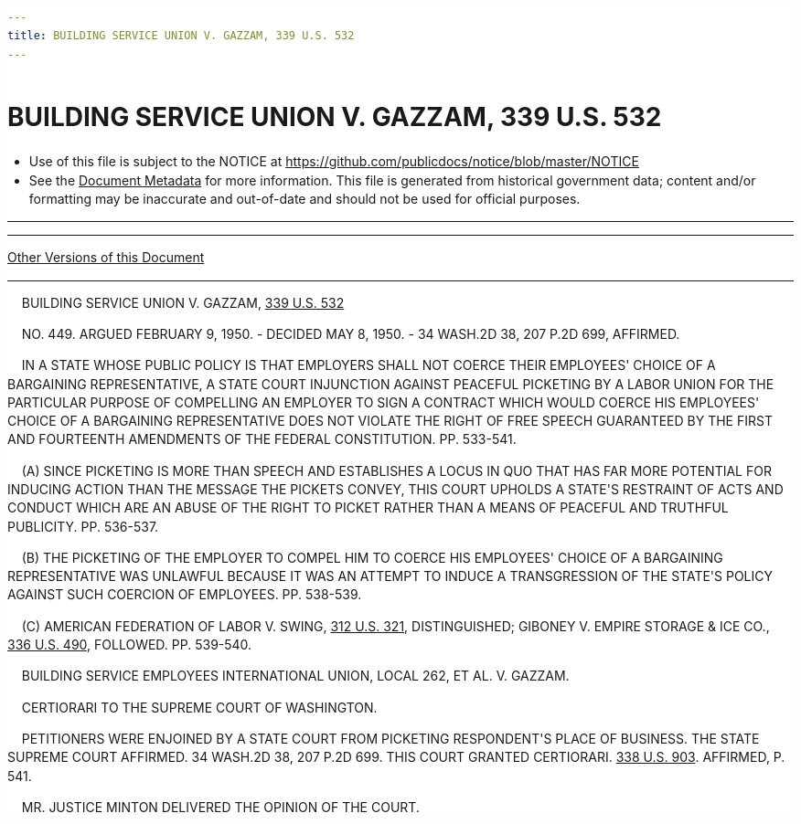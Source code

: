```yaml
---
title: BUILDING SERVICE UNION V. GAZZAM, 339 U.S. 532
---
```


# BUILDING SERVICE UNION V. GAZZAM, 339 U.S. 532

* Use of this file is subject to the NOTICE at https://github.com/publicdocs/notice/blob/master/NOTICE
* See the [Document Metadata](../../../index.md) for more information.
  This file is generated from historical government data; content and/or formatting may be inaccurate and out-of-date and should not be used for official purposes.

----------
----------

[Other Versions of this Document](https://publicdocs.github.io/go/links?ns=uslm-x&ref=%2Fus%2Fcourts%2Fscotus%2FusReporter%2F339%2F532)

----------

    BUILDING SERVICE UNION V. GAZZAM, [339 U.S. 532][/us/courts/scotus/usReporter/339/532]

    NO. 449.  ARGUED FEBRUARY 9, 1950.  - DECIDED MAY 8, 1950.  - 34 WASH.2D 38, 207 P.2D 699, AFFIRMED.

    IN A STATE WHOSE PUBLIC POLICY IS THAT EMPLOYERS SHALL NOT COERCE THEIR EMPLOYEES' CHOICE OF A BARGAINING REPRESENTATIVE, A STATE COURT INJUNCTION AGAINST PEACEFUL PICKETING BY A LABOR UNION FOR THE PARTICULAR PURPOSE OF COMPELLING AN EMPLOYER TO SIGN A CONTRACT WHICH WOULD COERCE HIS EMPLOYEES' CHOICE OF A BARGAINING REPRESENTATIVE DOES NOT VIOLATE THE RIGHT OF FREE SPEECH GUARANTEED BY THE FIRST AND FOURTEENTH AMENDMENTS OF THE FEDERAL CONSTITUTION.  PP. 533-541.

    (A)  SINCE PICKETING IS MORE THAN SPEECH AND ESTABLISHES A LOCUS IN QUO THAT HAS FAR MORE POTENTIAL FOR INDUCING ACTION THAN THE MESSAGE THE PICKETS CONVEY, THIS COURT UPHOLDS A STATE'S RESTRAINT OF ACTS AND CONDUCT WHICH ARE AN ABUSE OF THE RIGHT TO PICKET RATHER THAN A MEANS OF PEACEFUL AND TRUTHFUL PUBLICITY.  PP. 536-537.

    (B)  THE PICKETING OF THE EMPLOYER TO COMPEL HIM TO COERCE HIS EMPLOYEES' CHOICE OF A BARGAINING REPRESENTATIVE WAS UNLAWFUL BECAUSE IT WAS AN ATTEMPT TO INDUCE A TRANSGRESSION OF THE STATE'S POLICY AGAINST SUCH COERCION OF EMPLOYEES.  PP. 538-539.

    (C)  AMERICAN FEDERATION OF LABOR V. SWING, [312 U.S. 321][/us/courts/scotus/usReporter/312/321], DISTINGUISHED; GIBONEY V. EMPIRE STORAGE & ICE CO., [336 U.S. 490][/us/courts/scotus/usReporter/336/490], FOLLOWED.  PP. 539-540.

    BUILDING SERVICE EMPLOYEES INTERNATIONAL UNION, LOCAL 262, ET AL. V. GAZZAM.

    CERTIORARI TO THE SUPREME COURT OF WASHINGTON.

    PETITIONERS WERE ENJOINED BY A STATE COURT FROM PICKETING RESPONDENT'S PLACE OF BUSINESS.  THE STATE SUPREME COURT AFFIRMED.  34 WASH.2D 38, 207 P.2D 699.  THIS COURT GRANTED CERTIORARI.  [338 U.S. 903][/us/courts/scotus/usReporter/338/903].  AFFIRMED, P. 541.

    MR. JUSTICE MINTON DELIVERED THE OPINION OF THE COURT.


[/us/courts/scotus/usReporter/339/532]: https://publicdocs.github.io/go/links?ns=uslm-x&ref=%2Fus%2Fcourts%2Fscotus%2FusReporter%2F339%2F532
[/us/courts/scotus/usReporter/312/321]: https://publicdocs.github.io/go/links?ns=uslm-x&ref=%2Fus%2Fcourts%2Fscotus%2FusReporter%2F312%2F321
[/us/courts/scotus/usReporter/336/490]: https://publicdocs.github.io/go/links?ns=uslm-x&ref=%2Fus%2Fcourts%2Fscotus%2FusReporter%2F336%2F490
[/us/courts/scotus/usReporter/338/903]: https://publicdocs.github.io/go/links?ns=uslm-x&ref=%2Fus%2Fcourts%2Fscotus%2FusReporter%2F338%2F903
[/us/courts/scotus/usReporter/338/903]: https://publicdocs.github.io/go/links?ns=uslm-x&ref=%2Fus%2Fcourts%2Fscotus%2FusReporter%2F338%2F903
[/us/courts/scotus/usReporter/320/293]: https://publicdocs.github.io/go/links?ns=uslm-x&ref=%2Fus%2Fcourts%2Fscotus%2FusReporter%2F320%2F293
[/us/courts/scotus/usReporter/315/769]: https://publicdocs.github.io/go/links?ns=uslm-x&ref=%2Fus%2Fcourts%2Fscotus%2FusReporter%2F315%2F769
[/us/courts/scotus/usReporter/312/321]: https://publicdocs.github.io/go/links?ns=uslm-x&ref=%2Fus%2Fcourts%2Fscotus%2FusReporter%2F312%2F321
[/us/courts/scotus/usReporter/310/106]: https://publicdocs.github.io/go/links?ns=uslm-x&ref=%2Fus%2Fcourts%2Fscotus%2FusReporter%2F310%2F106
[/us/courts/scotus/usReporter/310/88]: https://publicdocs.github.io/go/links?ns=uslm-x&ref=%2Fus%2Fcourts%2Fscotus%2FusReporter%2F310%2F88
[/us/courts/scotus/usReporter/301/468]: https://publicdocs.github.io/go/links?ns=uslm-x&ref=%2Fus%2Fcourts%2Fscotus%2FusReporter%2F301%2F468
[/us/courts/scotus/usReporter/312/287]: https://publicdocs.github.io/go/links?ns=uslm-x&ref=%2Fus%2Fcourts%2Fscotus%2FusReporter%2F312%2F287
[/us/courts/scotus/usReporter/315/437]: https://publicdocs.github.io/go/links?ns=uslm-x&ref=%2Fus%2Fcourts%2Fscotus%2FusReporter%2F315%2F437
[/us/courts/scotus/usReporter/315/722]: https://publicdocs.github.io/go/links?ns=uslm-x&ref=%2Fus%2Fcourts%2Fscotus%2FusReporter%2F315%2F722
[/us/courts/scotus/usReporter/336/490]: https://publicdocs.github.io/go/links?ns=uslm-x&ref=%2Fus%2Fcourts%2Fscotus%2FusReporter%2F336%2F490
[/us/courts/scotus/usReporter/283/353]: https://publicdocs.github.io/go/links?ns=uslm-x&ref=%2Fus%2Fcourts%2Fscotus%2FusReporter%2F283%2F353
[/us/courts/scotus/usReporter/336/490]: https://publicdocs.github.io/go/links?ns=uslm-x&ref=%2Fus%2Fcourts%2Fscotus%2FusReporter%2F336%2F490
[/us/courts/scotus/usReporter/312/321]: https://publicdocs.github.io/go/links?ns=uslm-x&ref=%2Fus%2Fcourts%2Fscotus%2FusReporter%2F312%2F321
[/us/courts/scotus/usReporter/336/490]: https://publicdocs.github.io/go/links?ns=uslm-x&ref=%2Fus%2Fcourts%2Fscotus%2FusReporter%2F336%2F490